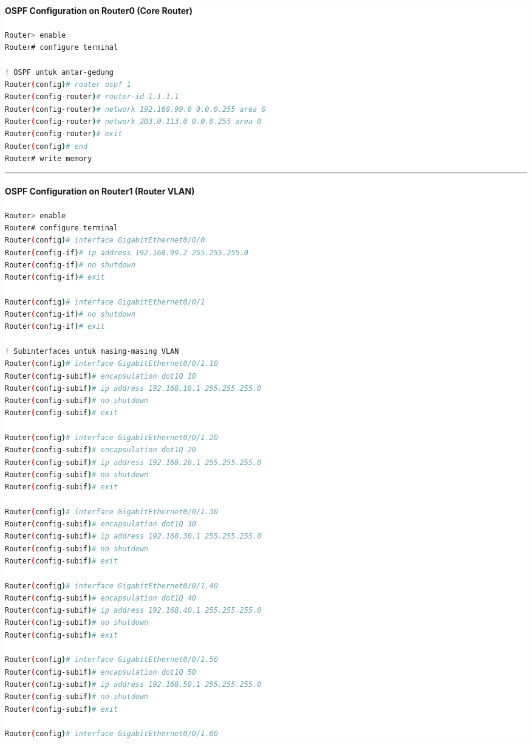 
####  OSPF Configuration on Router0 (Core Router)

```bash
Router> enable
Router# configure terminal

! OSPF untuk antar-gedung
Router(config)# router ospf 1
Router(config-router)# router-id 1.1.1.1
Router(config-router)# network 192.168.99.0 0.0.0.255 area 0
Router(config-router)# network 203.0.113.0 0.0.0.255 area 0
Router(config-router)# exit
Router(config)# end
Router# write memory

```
---

####  OSPF Configuration on Router1 (Router VLAN)

```bash
Router> enable
Router# configure terminal
Router(config)# interface GigabitEthernet0/0/0
Router(config-if)# ip address 192.168.99.2 255.255.255.0
Router(config-if)# no shutdown
Router(config-if)# exit

Router(config)# interface GigabitEthernet0/0/1
Router(config-if)# no shutdown
Router(config-if)# exit

! Subinterfaces untuk masing-masing VLAN
Router(config)# interface GigabitEthernet0/0/1.10
Router(config-subif)# encapsulation dot1Q 10
Router(config-subif)# ip address 192.168.10.1 255.255.255.0
Router(config-subif)# no shutdown
Router(config-subif)# exit

Router(config)# interface GigabitEthernet0/0/1.20
Router(config-subif)# encapsulation dot1Q 20
Router(config-subif)# ip address 192.168.20.1 255.255.255.0
Router(config-subif)# no shutdown
Router(config-subif)# exit

Router(config)# interface GigabitEthernet0/0/1.30
Router(config-subif)# encapsulation dot1Q 30
Router(config-subif)# ip address 192.168.30.1 255.255.255.0
Router(config-subif)# no shutdown
Router(config-subif)# exit

Router(config)# interface GigabitEthernet0/0/1.40
Router(config-subif)# encapsulation dot1Q 40
Router(config-subif)# ip address 192.168.40.1 255.255.255.0
Router(config-subif)# no shutdown
Router(config-subif)# exit

Router(config)# interface GigabitEthernet0/0/1.50
Router(config-subif)# encapsulation dot1Q 50
Router(config-subif)# ip address 192.168.50.1 255.255.255.0
Router(config-subif)# no shutdown
Router(config-subif)# exit

Router(config)# interface GigabitEthernet0/0/1.60
```
